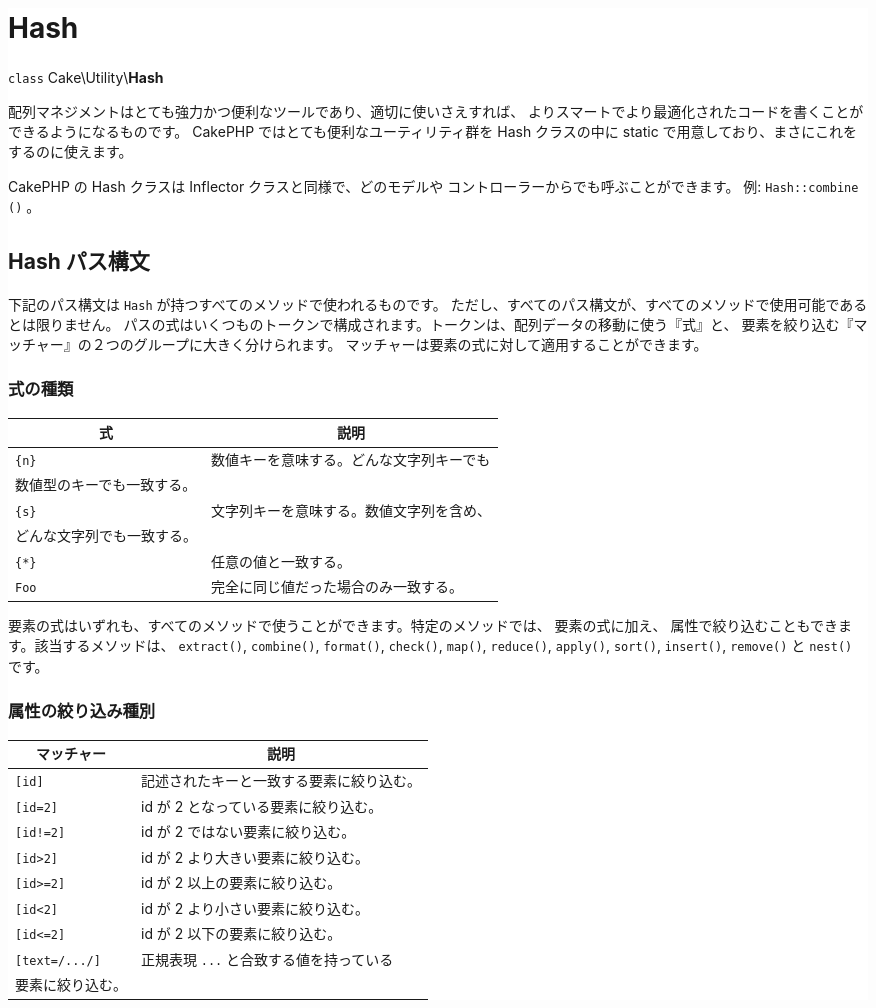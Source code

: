 # Hash

`class` Cake\\Utility\\**Hash**

配列マネジメントはとても強力かつ便利なツールであり、適切に使いさえすれば、
よりスマートでより最適化されたコードを書くことができるようになるものです。
CakePHP ではとても便利なユーティリティ群を Hash クラスの中に
static で用意しており、まさにこれをするのに使えます。

CakePHP の Hash クラスは Inflector クラスと同様で、どのモデルや
コントローラーからでも呼ぶことができます。 例: `Hash::combine()` 。

## Hash パス構文

下記のパス構文は `Hash` が持つすべてのメソッドで使われるものです。
ただし、すべてのパス構文が、すべてのメソッドで使用可能であるとは限りません。
パスの式はいくつものトークンで構成されます。トークンは、配列データの移動に使う『式』と、
要素を絞り込む『マッチャー』の２つのグループに大きく分けられます。
マッチャーは要素の式に対して適用することができます。

### 式の種類

| 式    | 説明                                     |
|-------|------------------------------------------|
| `{n}` | 数値キーを意味する。どんな文字列キーでも 
         数値型のキーでも一致する。                |
| `{s}` | 文字列キーを意味する。数値文字列を含め、 
         どんな文字列でも一致する。                |
| `{*}` | 任意の値と一致する。                     |
| `Foo` | 完全に同じ値だった場合のみ一致する。     |

要素の式はいずれも、すべてのメソッドで使うことができます。特定のメソッドでは、
要素の式に加え、 属性で絞り込むこともできます。該当するメソッドは、
`extract()`, `combine()`, `format()`, `check()`, `map()`, `reduce()`,
`apply()`, `sort()`, `insert()`, `remove()` と `nest()` です。

### 属性の絞り込み種別

| マッチャー     | 説明                                     |
|----------------|------------------------------------------|
| `[id]`         | 記述されたキーと一致する要素に絞り込む。 |
| `[id=2]`       | id が 2 となっている要素に絞り込む。     |
| `[id!=2]`      | id が 2 ではない要素に絞り込む。         |
| `[id>2]`       | id が 2 より大きい要素に絞り込む。       |
| `[id>=2]`      | id が 2 以上の要素に絞り込む。           |
| `[id<2]`       | id が 2 より小さい要素に絞り込む。       |
| `[id<=2]`      | id が 2 以下の要素に絞り込む。           |
| `[text=/.../]` | 正規表現 `...` と合致する値を持っている  
                  要素に絞り込む。                          |
